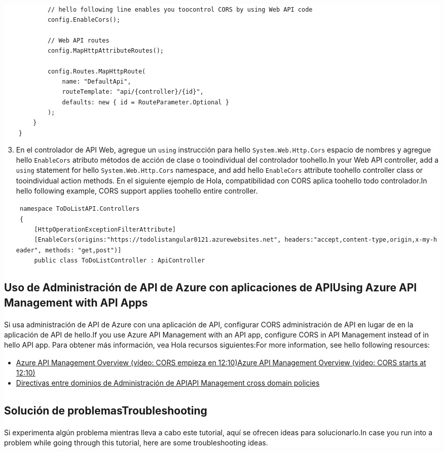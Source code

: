                 // hello following line enables you toocontrol CORS by using Web API code
                config.EnableCors();
   
                // Web API routes
                config.MapHttpAttributeRoutes();
   
                config.Routes.MapHttpRoute(
                    name: "DefaultApi",
                    routeTemplate: "api/{controller}/{id}",
                    defaults: new { id = RouteParameter.Optional }
                );
            }
        }
3. <span data-ttu-id="cf667-207">En el controlador de API Web, agregue un `using` instrucción para hello `System.Web.Http.Cors` espacio de nombres y agregue hello `EnableCors` atributo métodos de acción de clase o tooindividual del controlador toohello.</span><span class="sxs-lookup"><span data-stu-id="cf667-207">In your Web API controller, add a `using` statement for hello `System.Web.Http.Cors` namespace, and add hello `EnableCors` attribute toohello controller class or tooindividual action methods.</span></span> <span data-ttu-id="cf667-208">En el siguiente ejemplo de Hola, compatibilidad con CORS aplica toohello todo controlador.</span><span class="sxs-lookup"><span data-stu-id="cf667-208">In hello following example, CORS support applies toohello entire controller.</span></span>
   
        namespace ToDoListAPI.Controllers 
        {
            [HttpOperationExceptionFilterAttribute]
            [EnableCors(origins:"https://todolistangular0121.azurewebsites.net", headers:"accept,content-type,origin,x-my-header", methods: "get,post")]
            public class ToDoListController : ApiController

## <a name="using-azure-api-management-with-api-apps"></a><span data-ttu-id="cf667-209">Uso de Administración de API de Azure con aplicaciones de API</span><span class="sxs-lookup"><span data-stu-id="cf667-209">Using Azure API Management with API Apps</span></span>
<span data-ttu-id="cf667-210">Si usa administración de API de Azure con una aplicación de API, configurar CORS administración de API en lugar de en la aplicación de API de hello.</span><span class="sxs-lookup"><span data-stu-id="cf667-210">If you use Azure API Management with an API app, configure CORS in API Management instead of in hello API app.</span></span> <span data-ttu-id="cf667-211">Para obtener más información, vea Hola recursos siguientes:</span><span class="sxs-lookup"><span data-stu-id="cf667-211">For more information, see hello following resources:</span></span>

* [<span data-ttu-id="cf667-212">Azure API Management Overview (vídeo: CORS empieza en 12:10)</span><span class="sxs-lookup"><span data-stu-id="cf667-212">Azure API Management Overview (video: CORS starts at 12:10)</span></span>](https://azure.microsoft.com/documentation/videos/azure-api-management-overview/)
* [<span data-ttu-id="cf667-213">Directivas entre dominios de Administración de API</span><span class="sxs-lookup"><span data-stu-id="cf667-213">API Management cross domain policies</span></span>](https://msdn.microsoft.com/library/azure/dn894084.aspx#CORS)

## <a name="troubleshooting"></a><span data-ttu-id="cf667-214">Solución de problemas</span><span class="sxs-lookup"><span data-stu-id="cf667-214">Troubleshooting</span></span>
<span data-ttu-id="cf667-215">Si experimenta algún problema mientras lleva a cabo este tutorial, aquí se ofrecen ideas para solucionarlo.</span><span class="sxs-lookup"><span data-stu-id="cf667-215">In case you run into a problem while going through this tutorial, here are some troubleshooting ideas.</span></span>
